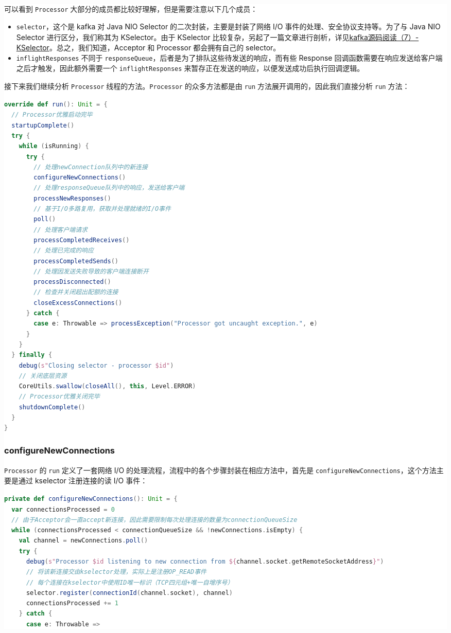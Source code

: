 可以看到 `Processor` 大部分的成员都比较好理解，但是需要注意以下几个成员：

- `selector`，这个是 kafka 对 Java NIO Selector 的二次封装，主要是封装了网络 I/O 事件的处理、安全协议支持等。为了与 Java NIO Selector 进行区分，我们称其为 KSelector。由于 KSelector 比较复杂，另起了一篇文章进行剖析，详见[kafka源码阅读（7）-KSelector](https://nosae.top/posts/kafka%E6%BA%90%E7%A0%81%E9%98%85%E8%AF%BB7-kselector/)。总之，我们知道，Acceptor 和 Processor 都会拥有自己的 selector。
- `inflightResponses` 不同于 `responseQueue`，后者是为了排队这些待发送的响应，而有些 Response 回调函数需要在响应发送给客户端之后才触发，因此额外需要一个 `inflightResponses` 来暂存正在发送的响应，以便发送成功后执行回调逻辑。

接下来我们继续分析 `Processor` 线程的方法。`Processor` 的众多方法都是由 `run` 方法展开调用的，因此我们直接分析 `run` 方法：

``` scala
override def run(): Unit = {
  // Processor优雅启动完毕
  startupComplete()
  try {
    while (isRunning) {
      try {
        // 处理newConnection队列中的新连接
        configureNewConnections()
        // 处理responseQueue队列中的响应，发送给客户端
        processNewResponses()
        // 基于I/O多路复用，获取并处理就绪的I/O事件
        poll()
        // 处理客户端请求
        processCompletedReceives()
        // 处理已完成的响应
        processCompletedSends()
        // 处理因发送失败导致的客户端连接断开
        processDisconnected()
        // 检查并关闭超出配额的连接
        closeExcessConnections()
      } catch {
        case e: Throwable => processException("Processor got uncaught exception.", e)
      }
    }
  } finally {
    debug(s"Closing selector - processor $id")
    // 关闭底层资源
    CoreUtils.swallow(closeAll(), this, Level.ERROR)
    // Processor优雅关闭完毕
    shutdownComplete()
  }
}
```

### configureNewConnections

`Processor` 的 `run` 定义了一套网络 I/O 的处理流程，流程中的各个步骤封装在相应方法中，首先是 `configureNewConnections`，这个方法主要是通过 kselector 注册连接的读 I/O 事件：

``` scala
private def configureNewConnections(): Unit = {
  var connectionsProcessed = 0
  // 由于Acceptor会一直accept新连接，因此需要限制每次处理连接的数量为connectionQueueSize
  while (connectionsProcessed < connectionQueueSize && !newConnections.isEmpty) {
    val channel = newConnections.poll()
    try {
      debug(s"Processor $id listening to new connection from ${channel.socket.getRemoteSocketAddress}")
      // 将该新连接交由kselector处理，实际上是注册OP_READ事件
      // 每个连接在kselector中使用ID唯一标识（TCP四元组+唯一自增序号）
      selector.register(connectionId(channel.socket), channel)
      connectionsProcessed += 1
    } catch {
      case e: Throwable =>
```